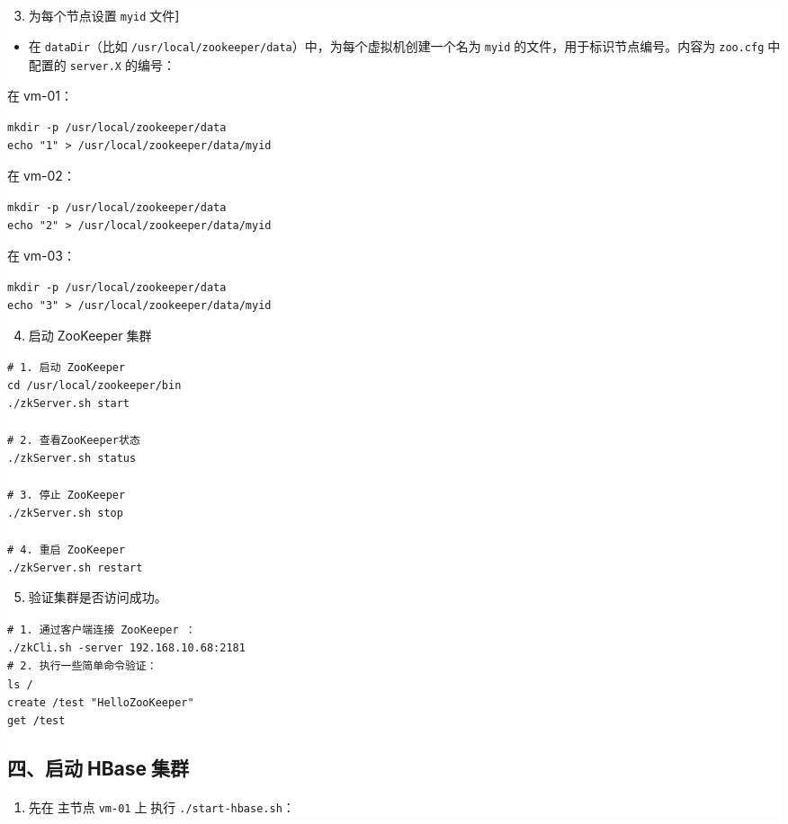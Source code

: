 3. 为每个节点设置 `myid` 文件]

- 在 `dataDir`（比如 `/usr/local/zookeeper/data`）中，为每个虚拟机创建一个名为 `myid` 的文件，用于标识节点编号。内容为 `zoo.cfg` 中配置的 `server.X` 的编号：

在 vm-01：

```shell
mkdir -p /usr/local/zookeeper/data
echo "1" > /usr/local/zookeeper/data/myid
```

在 vm-02：

 ```shell
mkdir -p /usr/local/zookeeper/data
echo "2" > /usr/local/zookeeper/data/myid
 ```

在 vm-03：

 ```shell
mkdir -p /usr/local/zookeeper/data
echo "3" > /usr/local/zookeeper/data/myid
 ```

4. 启动 ZooKeeper 集群

```shell
# 1. 启动 ZooKeeper 
cd /usr/local/zookeeper/bin
./zkServer.sh start

# 2. 查看ZooKeeper状态
./zkServer.sh status

# 3. 停止 ZooKeeper
./zkServer.sh stop

# 4. 重启 ZooKeeper 
./zkServer.sh restart
```

5. 验证集群是否访问成功。

```shell
# 1. 通过客户端连接 ZooKeeper ：
./zkCli.sh -server 192.168.10.68:2181
# 2. 执行一些简单命令验证：
ls /
create /test "HelloZooKeeper"
get /test
```

## 四、启动 HBase 集群

1. 先在 主节点 `vm-01`  上 执行 `./start-hbase.sh`：
